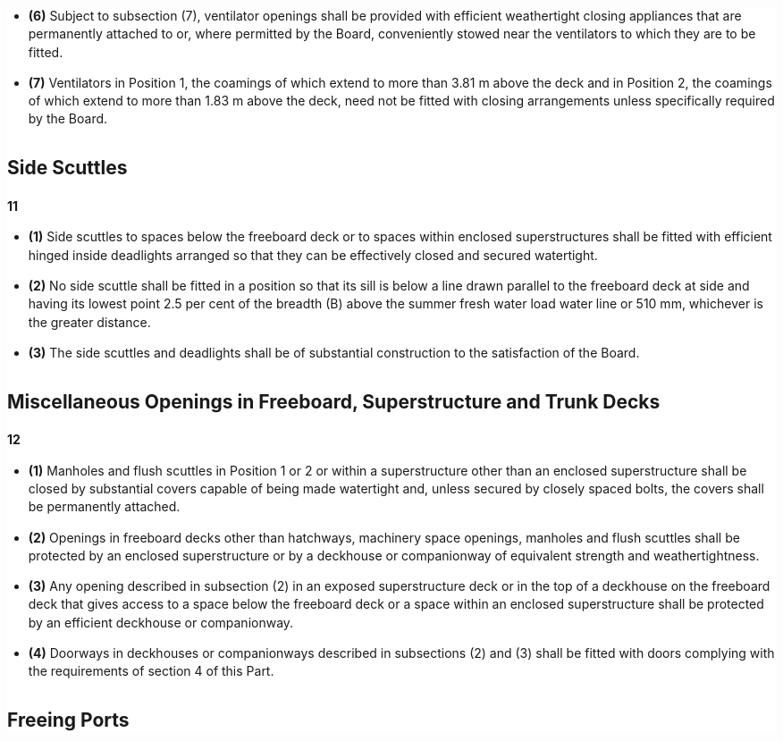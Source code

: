 - **(6)** Subject to subsection (7), ventilator openings shall be provided with efficient weathertight closing appliances that are permanently attached to or, where permitted by the Board, conveniently stowed near the ventilators to which they are to be fitted.

- **(7)** Ventilators in Position 1, the coamings of which extend to more than 3.81 m above the deck and in Position 2, the coamings of which extend to more than 1.83 m above the deck, need not be fitted with closing arrangements unless specifically required by the Board.







## Side Scuttles

**11** 

- **(1)** Side scuttles to spaces below the freeboard deck or to spaces within enclosed superstructures shall be fitted with efficient hinged inside deadlights arranged so that they can be effectively closed and secured watertight.

- **(2)** No side scuttle shall be fitted in a position so that its sill is below a line drawn parallel to the freeboard deck at side and having its lowest point 2.5 per cent of the breadth (B) above the summer fresh water load water line or 510 mm, whichever is the greater distance.

- **(3)** The side scuttles and deadlights shall be of substantial construction to the satisfaction of the Board.







## Miscellaneous Openings in Freeboard, Superstructure and Trunk Decks

**12** 

- **(1)** Manholes and flush scuttles in Position 1 or 2 or within a superstructure other than an enclosed superstructure shall be closed by substantial covers capable of being made watertight and, unless secured by closely spaced bolts, the covers shall be permanently attached.

- **(2)** Openings in freeboard decks other than hatchways, machinery space openings, manholes and flush scuttles shall be protected by an enclosed superstructure or by a deckhouse or companionway of equivalent strength and weathertightness.

- **(3)** Any opening described in subsection (2) in an exposed superstructure deck or in the top of a deckhouse on the freeboard deck that gives access to a space below the freeboard deck or a space within an enclosed superstructure shall be protected by an efficient deckhouse or companionway.

- **(4)** Doorways in deckhouses or companionways described in subsections (2) and (3) shall be fitted with doors complying with the requirements of section 4 of this Part.







## Freeing Ports

